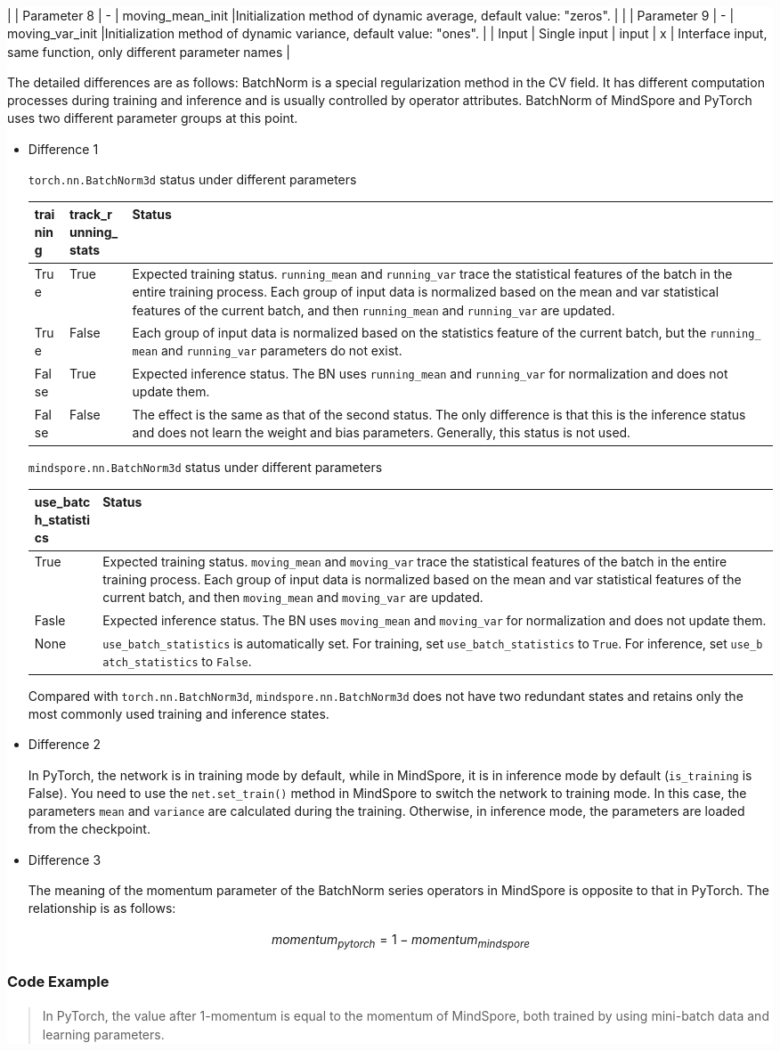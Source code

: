 | | Parameter 8 | - | moving_mean_init |Initialization method of dynamic average, default value: "zeros". |
| | Parameter 9 | - | moving_var_init |Initialization method of dynamic variance, default value: "ones". |
| Input | Single input | input | x | Interface input, same function, only different parameter names |

The detailed differences are as follows:
BatchNorm is a special regularization method in the CV field. It has different computation processes during training and inference and is usually controlled by operator attributes. BatchNorm of MindSpore and PyTorch uses two different parameter groups at this point.

- Difference 1

  `torch.nn.BatchNorm3d` status under different parameters

  |training|track_running_stats|Status|
  |:----|:----|:--------------------------------------|
  |True|True|Expected training status. `running_mean` and `running_var` trace the statistical features of the batch in the entire training process. Each group of input data is normalized based on the mean and var statistical features of the current batch, and then `running_mean` and `running_var` are updated.|
  |True|False|Each group of input data is normalized based on the statistics feature of the current batch, but the `running_mean` and `running_var` parameters do not exist.|
  |False|True|Expected inference status. The BN uses `running_mean` and `running_var` for normalization and does not update them.|
  |False|False|The effect is the same as that of the second status. The only difference is that this is the inference status and does not learn the weight and bias parameters. Generally, this status is not used.|

  `mindspore.nn.BatchNorm3d` status under different parameters

  |use_batch_statistics|Status|
  |:----|:--------------------------------------|
  |True|Expected training status. `moving_mean` and `moving_var` trace the statistical features of the batch in the entire training process. Each group of input data is normalized based on the mean and var statistical features of the current batch, and then `moving_mean` and `moving_var` are updated.
  |Fasle|Expected inference status. The BN uses `moving_mean` and `moving_var` for normalization and does not update them.
  |None|`use_batch_statistics` is automatically set. For training, set `use_batch_statistics` to `True`. For inference, set `use_batch_statistics` to `False`.

  Compared with `torch.nn.BatchNorm3d`, `mindspore.nn.BatchNorm3d` does not have two redundant states and retains only the most commonly used training and inference states.

- Difference 2

  In PyTorch, the network is in training mode by default, while in MindSpore, it is in inference mode by default (`is_training` is False). You need to use the `net.set_train()` method in MindSpore to switch the network to training mode. In this case, the parameters `mean` and `variance` are calculated during the training. Otherwise, in inference mode, the parameters are loaded from the checkpoint.

- Difference 3

  The meaning of the momentum parameter of the BatchNorm series operators in MindSpore is opposite to that in PyTorch. The relationship is as follows:

  $$momentum_{pytorch} = 1 - momentum_{mindspore}$$

### Code Example

> In PyTorch, the value after 1-momentum is equal to the momentum of MindSpore, both trained by using mini-batch data and learning parameters.
